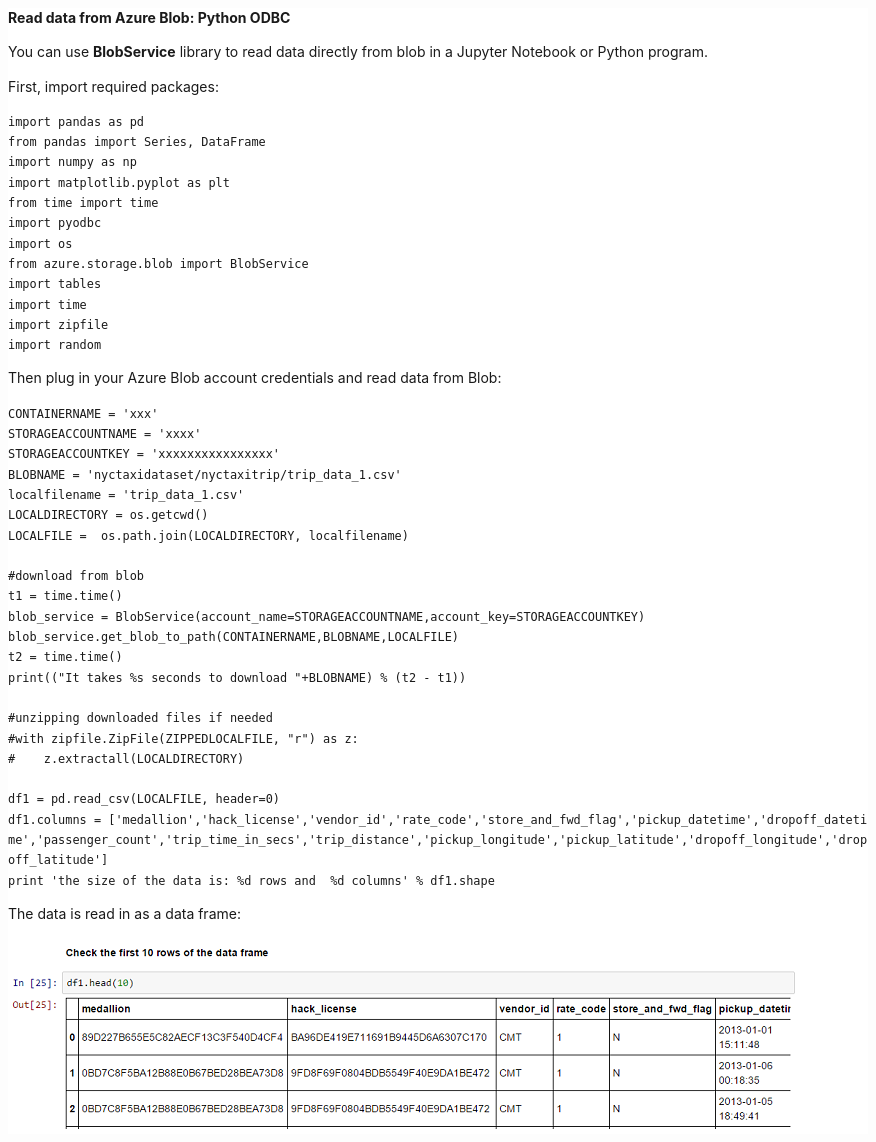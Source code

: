 **Read data from Azure Blob: Python ODBC**

You can use **BlobService** library to read data directly from blob in a Jupyter Notebook or Python program.

First, import required packages:

    import pandas as pd
    from pandas import Series, DataFrame
    import numpy as np
    import matplotlib.pyplot as plt
    from time import time
    import pyodbc
    import os
    from azure.storage.blob import BlobService
    import tables
    import time
    import zipfile
    import random

Then plug in your Azure Blob account credentials and read data from Blob:

    CONTAINERNAME = 'xxx'
    STORAGEACCOUNTNAME = 'xxxx'
    STORAGEACCOUNTKEY = 'xxxxxxxxxxxxxxxx'
    BLOBNAME = 'nyctaxidataset/nyctaxitrip/trip_data_1.csv'
    localfilename = 'trip_data_1.csv'
    LOCALDIRECTORY = os.getcwd()
    LOCALFILE =  os.path.join(LOCALDIRECTORY, localfilename)

    #download from blob
    t1 = time.time()
    blob_service = BlobService(account_name=STORAGEACCOUNTNAME,account_key=STORAGEACCOUNTKEY)
    blob_service.get_blob_to_path(CONTAINERNAME,BLOBNAME,LOCALFILE)
    t2 = time.time()
    print(("It takes %s seconds to download "+BLOBNAME) % (t2 - t1))

    #unzipping downloaded files if needed
    #with zipfile.ZipFile(ZIPPEDLOCALFILE, "r") as z:
    #    z.extractall(LOCALDIRECTORY)

    df1 = pd.read_csv(LOCALFILE, header=0)
    df1.columns = ['medallion','hack_license','vendor_id','rate_code','store_and_fwd_flag','pickup_datetime','dropoff_datetime','passenger_count','trip_time_in_secs','trip_distance','pickup_longitude','pickup_latitude','dropoff_longitude','dropoff_latitude']
    print 'the size of the data is: %d rows and  %d columns' % df1.shape

The data is read in as a data frame:

![IPNB_data_readin](./media/vm-do-ten-things/IPNB_data_readin.PNG)

